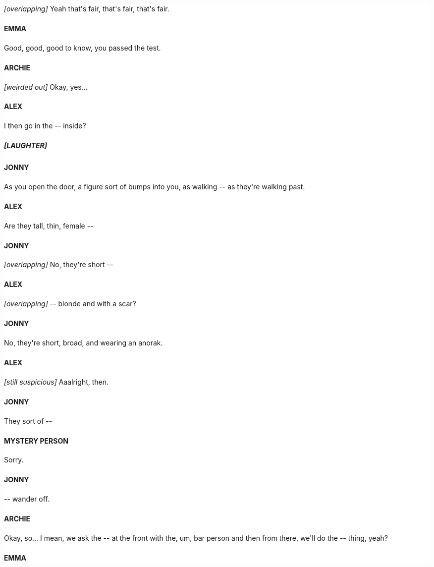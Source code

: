 _[overlapping]_ Yeah that's fair, that's fair, that's fair.

#### EMMA

Good, good, good to know, you passed the test.

#### ARCHIE

_[weirded out]_ Okay, yes...

#### ALEX

I then go in the -- inside?

##### [LAUGHTER]

#### JONNY

As you open the door, a figure sort of bumps into you, as walking -- as they're walking past.

#### ALEX

Are they tall, thin, female --

#### JONNY

_[overlapping]_ No, they're short --

#### ALEX

_[overlapping]_ -- blonde and with a scar?

#### JONNY

No, they're short, broad, and wearing an anorak.

#### ALEX

_[still suspicious]_ Aaalright, then.

#### JONNY

They sort of --

#### MYSTERY PERSON

Sorry.

#### JONNY

-- wander off.

#### ARCHIE

Okay, so... I mean, we ask the -- at the front with the, um, bar person and then from there, we'll do the -- thing, yeah?

#### EMMA


[^1]: Not sure about what Lowri says here.
[^2]: I can't for the life of me figure out what Alex is saying here.
[^3]: Pretty sure Jonny got the name of his own NPC wrong here.